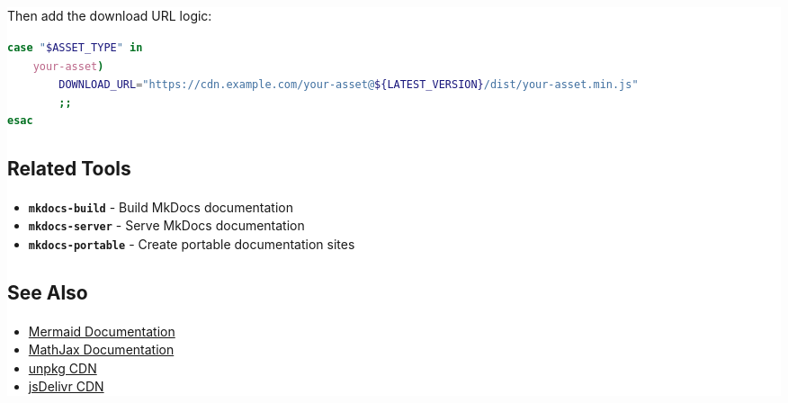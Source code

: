 Then add the download URL logic:

```bash
case "$ASSET_TYPE" in
    your-asset)
        DOWNLOAD_URL="https://cdn.example.com/your-asset@${LATEST_VERSION}/dist/your-asset.min.js"
        ;;
esac
```

## Related Tools

- **`mkdocs-build`** - Build MkDocs documentation
- **`mkdocs-server`** - Serve MkDocs documentation
- **`mkdocs-portable`** - Create portable documentation sites

## See Also

- [Mermaid Documentation](https://mermaid.js.org/)
- [MathJax Documentation](https://www.mathjax.org/)
- [unpkg CDN](https://unpkg.com/)
- [jsDelivr CDN](https://www.jsdelivr.com/)
